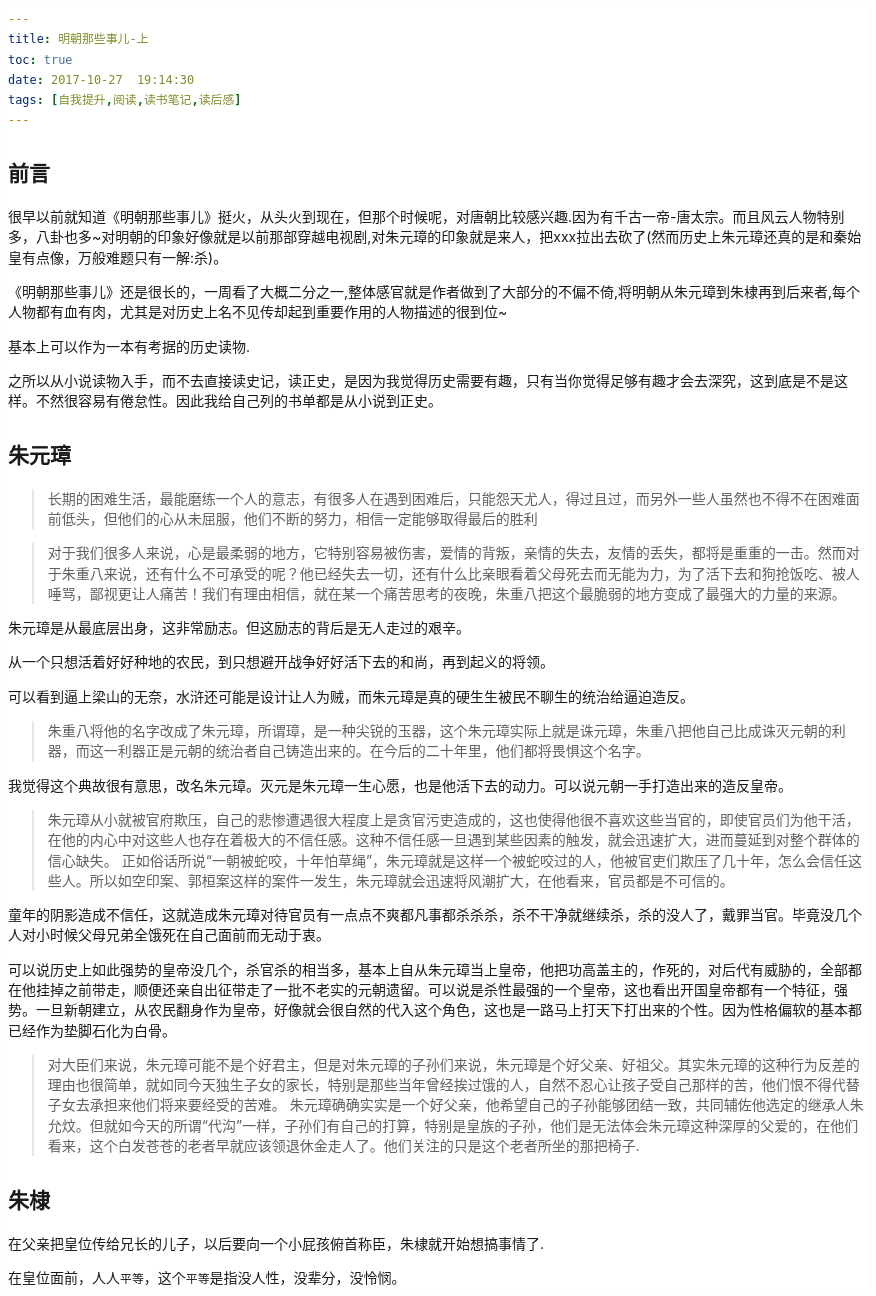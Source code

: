 ```yaml
---
title: 明朝那些事儿-上
toc: true
date: 2017-10-27  19:14:30
tags: [自我提升,阅读,读书笔记,读后感]
---
```


## 前言

很早以前就知道《明朝那些事儿》挺火，从头火到现在，但那个时候呢，对唐朝比较感兴趣.因为有千古一帝-唐太宗。而且风云人物特别多，八卦也多~对明朝的印象好像就是以前那部穿越电视剧,对朱元璋的印象就是来人，把xxx拉出去砍了(然而历史上朱元璋还真的是和秦始皇有点像，万般难题只有一解:杀)。

《明朝那些事儿》还是很长的，一周看了大概二分之一,整体感官就是作者做到了大部分的不偏不倚,将明朝从朱元璋到朱棣再到后来者,每个人物都有血有肉，尤其是对历史上名不见传却起到重要作用的人物描述的很到位~

基本上可以作为一本有考据的历史读物.

之所以从小说读物入手，而不去直接读史记，读正史，是因为我觉得历史需要有趣，只有当你觉得足够有趣才会去深究，这到底是不是这样。不然很容易有倦怠性。因此我给自己列的书单都是从小说到正史。

## 朱元璋

> 长期的困难生活，最能磨练一个人的意志，有很多人在遇到困难后，只能怨天尤人，得过且过，而另外一些人虽然也不得不在困难面前低头，但他们的心从未屈服，他们不断的努力，相信一定能够取得最后的胜利

> 对于我们很多人来说，心是最柔弱的地方，它特别容易被伤害，爱情的背叛，亲情的失去，友情的丢失，都将是重重的一击。然而对于朱重八来说，还有什么不可承受的呢？他已经失去一切，还有什么比亲眼看着父母死去而无能为力，为了活下去和狗抢饭吃、被人唾骂，鄙视更让人痛苦！我们有理由相信，就在某一个痛苦思考的夜晚，朱重八把这个最脆弱的地方变成了最强大的力量的来源。

朱元璋是从最底层出身，这非常励志。但这励志的背后是无人走过的艰辛。

从一个只想活着好好种地的农民，到只想避开战争好好活下去的和尚，再到起义的将领。

可以看到逼上梁山的无奈，水浒还可能是设计让人为贼，而朱元璋是真的硬生生被民不聊生的统治给逼迫造反。

>朱重八将他的名字改成了朱元璋，所谓璋，是一种尖锐的玉器，这个朱元璋实际上就是诛元璋，朱重八把他自己比成诛灭元朝的利器，而这一利器正是元朝的统治者自己铸造出来的。在今后的二十年里，他们都将畏惧这个名字。

我觉得这个典故很有意思，改名朱元璋。灭元是朱元璋一生心愿，也是他活下去的动力。可以说元朝一手打造出来的造反皇帝。

> 朱元璋从小就被官府欺压，自己的悲惨遭遇很大程度上是贪官污吏造成的，这也使得他很不喜欢这些当官的，即使官员们为他干活，在他的内心中对这些人也存在着极大的不信任感。这种不信任感一旦遇到某些因素的触发，就会迅速扩大，进而蔓延到对整个群体的信心缺失。 正如俗话所说“一朝被蛇咬，十年怕草绳”，朱元璋就是这样一个被蛇咬过的人，他被官吏们欺压了几十年，怎么会信任这些人。所以如空印案、郭桓案这样的案件一发生，朱元璋就会迅速将风潮扩大，在他看来，官员都是不可信的。

童年的阴影造成不信任，这就造成朱元璋对待官员有一点点不爽都凡事都杀杀杀，杀不干净就继续杀，杀的没人了，戴罪当官。毕竟没几个人对小时候父母兄弟全饿死在自己面前而无动于衷。

可以说历史上如此强势的皇帝没几个，杀官杀的相当多，基本上自从朱元璋当上皇帝，他把功高盖主的，作死的，对后代有威胁的，全部都在他挂掉之前带走，顺便还亲自出征带走了一批不老实的元朝遗留。可以说是杀性最强的一个皇帝，这也看出开国皇帝都有一个特征，强势。一旦新朝建立，从农民翻身作为皇帝，好像就会很自然的代入这个角色，这也是一路马上打天下打出来的个性。因为性格偏软的基本都已经作为垫脚石化为白骨。


> 对大臣们来说，朱元璋可能不是个好君主，但是对朱元璋的子孙们来说，朱元璋是个好父亲、好祖父。其实朱元璋的这种行为反差的理由也很简单，就如同今天独生子女的家长，特别是那些当年曾经挨过饿的人，自然不忍心让孩子受自己那样的苦，他们恨不得代替子女去承担来他们将来要经受的苦难。 朱元璋确确实实是一个好父亲，他希望自己的子孙能够团结一致，共同辅佐他选定的继承人朱允炆。但就如今天的所谓“代沟”一样，子孙们有自己的打算，特别是皇族的子孙，他们是无法体会朱元璋这种深厚的父爱的，在他们看来，这个白发苍苍的老者早就应该领退休金走人了。他们关注的只是这个老者所坐的那把椅子.

## 朱棣

在父亲把皇位传给兄长的儿子，以后要向一个小屁孩俯首称臣，朱棣就开始想搞事情了.

在皇位面前，人人`平等`，这个`平等`是指没人性，没辈分，没怜悯。
